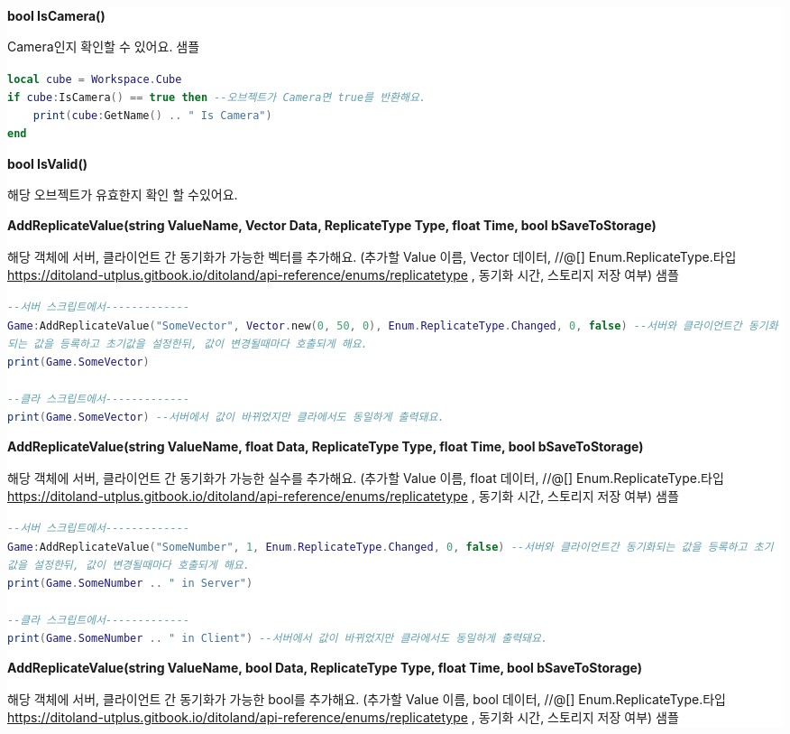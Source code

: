 
**bool IsCamera()**

Camera인지 확인할 수 있어요.
샘플

```lua
local cube = Workspace.Cube
if cube:IsCamera() == true then --오브젝트가 Camera면 true를 반환해요.
    print(cube:GetName() .. " Is Camera")
end
```


**bool IsValid()**

해당 오브젝트가 유효한지 확인 할 수있어요.


**AddReplicateValue(string ValueName, Vector Data, ReplicateType Type, float Time, bool bSaveToStorage)**

해당 객체에 서버, 클라이언트 간 동기화가 가능한 벡터를 추가해요. (추가할 Value 이름, Vector 데이터, //@[] Enum.ReplicateType.타입 https://ditoland-utplus.gitbook.io/ditoland/api-reference/enums/replicatetype , 동기화 시간, 스토리지 저장 여부)
샘플

```lua
--서버 스크립트에서-------------
Game:AddReplicateValue("SomeVector", Vector.new(0, 50, 0), Enum.ReplicateType.Changed, 0, false) --서버와 클라이언트간 동기화되는 값을 등록하고 초기값을 설정한뒤, 값이 변경될때마다 호출되게 해요.
print(Game.SomeVector)

--클라 스크립트에서-------------
print(Game.SomeVector) --서버에서 값이 바뀌었지만 클라에서도 동일하게 출력돼요.
```


**AddReplicateValue(string ValueName, float Data, ReplicateType Type, float Time, bool bSaveToStorage)**

해당 객체에 서버, 클라이언트 간 동기화가 가능한 실수를 추가해요. (추가할 Value 이름, float 데이터, //@[] Enum.ReplicateType.타입 https://ditoland-utplus.gitbook.io/ditoland/api-reference/enums/replicatetype , 동기화 시간, 스토리지 저장 여부)
샘플

```lua
--서버 스크립트에서-------------
Game:AddReplicateValue("SomeNumber", 1, Enum.ReplicateType.Changed, 0, false) --서버와 클라이언트간 동기화되는 값을 등록하고 초기값을 설정한뒤, 값이 변경될때마다 호출되게 해요.
print(Game.SomeNumber .. " in Server")

--클라 스크립트에서-------------
print(Game.SomeNumber .. " in Client") --서버에서 값이 바뀌었지만 클라에서도 동일하게 출력돼요.
```


**AddReplicateValue(string ValueName, bool Data, ReplicateType Type, float Time, bool bSaveToStorage)**

해당 객체에 서버, 클라이언트 간 동기화가 가능한 bool를 추가해요. (추가할 Value 이름, bool 데이터, //@[] Enum.ReplicateType.타입 https://ditoland-utplus.gitbook.io/ditoland/api-reference/enums/replicatetype , 동기화 시간, 스토리지 저장 여부)
샘플
